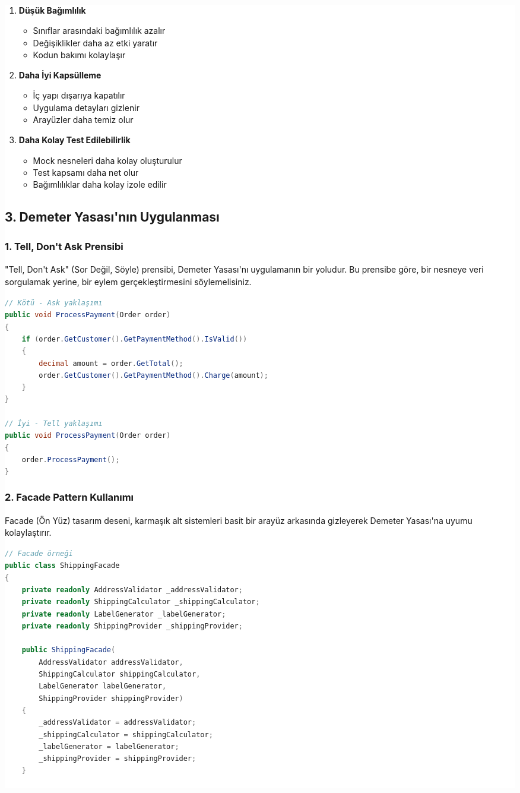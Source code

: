 1. **Düşük Bağımlılık**
   - Sınıflar arasındaki bağımlılık azalır
   - Değişiklikler daha az etki yaratır
   - Kodun bakımı kolaylaşır

2. **Daha İyi Kapsülleme**
   - İç yapı dışarıya kapatılır
   - Uygulama detayları gizlenir
   - Arayüzler daha temiz olur

3. **Daha Kolay Test Edilebilirlik**
   - Mock nesneleri daha kolay oluşturulur
   - Test kapsamı daha net olur
   - Bağımlılıklar daha kolay izole edilir

## 3. Demeter Yasası'nın Uygulanması

### 1. Tell, Don't Ask Prensibi

"Tell, Don't Ask" (Sor Değil, Söyle) prensibi, Demeter Yasası'nı uygulamanın bir yoludur. Bu prensibe göre, bir nesneye veri sorgulamak yerine, bir eylem gerçekleştirmesini söylemelisiniz.

```csharp
// Kötü - Ask yaklaşımı
public void ProcessPayment(Order order)
{
    if (order.GetCustomer().GetPaymentMethod().IsValid())
    {
        decimal amount = order.GetTotal();
        order.GetCustomer().GetPaymentMethod().Charge(amount);
    }
}

// İyi - Tell yaklaşımı
public void ProcessPayment(Order order)
{
    order.ProcessPayment();
}
```

### 2. Facade Pattern Kullanımı

Facade (Ön Yüz) tasarım deseni, karmaşık alt sistemleri basit bir arayüz arkasında gizleyerek Demeter Yasası'na uyumu kolaylaştırır.

```csharp
// Facade örneği
public class ShippingFacade
{
    private readonly AddressValidator _addressValidator;
    private readonly ShippingCalculator _shippingCalculator;
    private readonly LabelGenerator _labelGenerator;
    private readonly ShippingProvider _shippingProvider;
    
    public ShippingFacade(
        AddressValidator addressValidator,
        ShippingCalculator shippingCalculator,
        LabelGenerator labelGenerator,
        ShippingProvider shippingProvider)
    {
        _addressValidator = addressValidator;
        _shippingCalculator = shippingCalculator;
        _labelGenerator = labelGenerator;
        _shippingProvider = shippingProvider;
    }
    
```